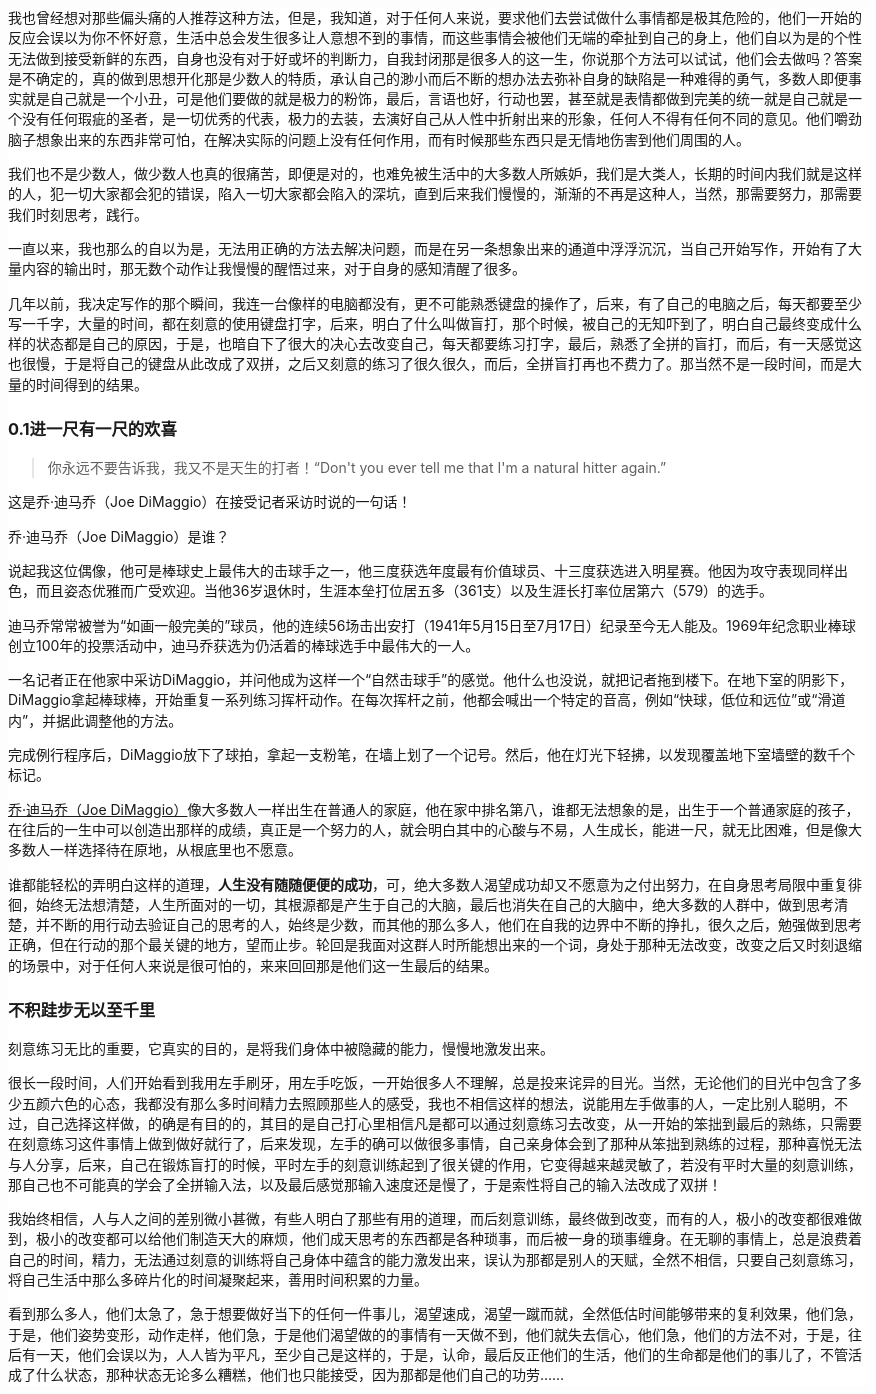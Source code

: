 我也曾经想对那些偏头痛的人推荐这种方法，但是，我知道，对于任何人来说，要求他们去尝试做什么事情都是极其危险的，他们一开始的反应会误以为你不怀好意，生活中总会发生很多让人意想不到的事情，而这些事情会被他们无端的牵扯到自己的身上，他们自以为是的个性无法做到接受新鲜的东西，自身也没有对于好或坏的判断力，自我封闭那是很多人的这一生，你说那个方法可以试试，他们会去做吗？答案是不确定的，真的做到思想开化那是少数人的特质，承认自己的渺小而后不断的想办法去弥补自身的缺陷是一种难得的勇气，多数人即便事实就是自己就是一个小丑，可是他们要做的就是极力的粉饰，最后，言语也好，行动也罢，甚至就是表情都做到完美的统一就是自己就是一个没有任何瑕疵的圣者，是一切优秀的代表，极力的去装，去演好自己从人性中折射出来的形象，任何人不得有任何不同的意见。他们嚼劲脑子想象出来的东西非常可怕，在解决实际的问题上没有任何作用，而有时候那些东西只是无情地伤害到他们周围的人。

我们也不是少数人，做少数人也真的很痛苦，即便是对的，也难免被生活中的大多数人所嫉妒，我们是大类人，长期的时间内我们就是这样的人，犯一切大家都会犯的错误，陷入一切大家都会陷入的深坑，直到后来我们慢慢的，渐渐的不再是这种人，当然，那需要努力，那需要我们时刻思考，践行。

一直以来，我也那么的自以为是，无法用正确的方法去解决问题，而是在另一条想象出来的通道中浮浮沉沉，当自己开始写作，开始有了大量内容的输出时，那无数个动作让我慢慢的醒悟过来，对于自身的感知清醒了很多。

几年以前，我决定写作的那个瞬间，我连一台像样的电脑都没有，更不可能熟悉键盘的操作了，后来，有了自己的电脑之后，每天都要至少写一千字，大量的时间，都在刻意的使用键盘打字，后来，明白了什么叫做盲打，那个时候，被自己的无知吓到了，明白自己最终变成什么样的状态都是自己的原因，于是，也暗自下了很大的决心去改变自己，每天都要练习打字，最后，熟悉了全拼的盲打，而后，有一天感觉这也很慢，于是将自己的键盘从此改成了双拼，之后又刻意的练习了很久很久，而后，全拼盲打再也不费力了。那当然不是一段时间，而是大量的时间得到的结果。

### 0.1进一尺有一尺的欢喜

> 你永远不要告诉我，我又不是天生的打者！“Don't you ever tell me that I'm a natural hitter again.”

这是乔·迪马乔（Joe DiMaggio）在接受记者采访时说的一句话！

乔·迪马乔（Joe DiMaggio）是谁？

说起我这位偶像，他可是棒球史上最伟大的击球手之一，他三度获选年度最有价值球员、十三度获选进入明星赛。他因为攻守表现同样出色，而且姿态优雅而广受欢迎。当他36岁退休时，生涯本垒打位居五多（361支）以及生涯长打率位居第六（579）的选手。

迪马乔常常被誉为“如画一般完美的”球员，他的连续56场击出安打（1941年5月15日至7月17日）纪录至今无人能及。1969年纪念职业棒球创立100年的投票活动中，迪马乔获选为仍活着的棒球选手中最伟大的一人。

一名记者正在他家中采访DiMaggio，并问他成为这样一个“自然击球手”的感觉。他什么也没说，就把记者拖到楼下。在地下室的阴影下，DiMaggio拿起棒球棒，开始重复一系列练习挥杆动作。在每次挥杆之前，他都会喊出一个特定的音高，例如“快球，低位和远位”或“滑道内”，并据此调整他的方法。

完成例行程序后，DiMaggio放下了球拍，拿起一支粉笔，在墙上划了一个记号。然后，他在灯光下轻拂，以发现覆盖地下室墙壁的数千个标记。

[乔·迪马乔（Joe DiMaggio）](https://zh.wikipedia.org/wiki/%E4%B9%94%C2%B7%E8%BF%AA%E9%A9%AC%E4%B9%94)像大多数人一样出生在普通人的家庭，他在家中排名第八，谁都无法想象的是，出生于一个普通家庭的孩子，在往后的一生中可以创造出那样的成绩，真正是一个努力的人，就会明白其中的心酸与不易，人生成长，能进一尺，就无比困难，但是像大多数人一样选择待在原地，从根底里也不愿意。

谁都能轻松的弄明白这样的道理，**人生没有随随便便的成功**，可，绝大多数人渴望成功却又不愿意为之付出努力，在自身思考局限中重复徘徊，始终无法想清楚，人生所面对的一切，其根源都是产生于自己的大脑，最后也消失在自己的大脑中，绝大多数的人群中，做到思考清楚，并不断的用行动去验证自己的思考的人，始终是少数，而其他的那么多人，他们在自我的边界中不断的挣扎，很久之后，勉强做到思考正确，但在行动的那个最关键的地方，望而止步。轮回是我面对这群人时所能想出来的一个词，身处于那种无法改变，改变之后又时刻退缩的场景中，对于任何人来说是很可怕的，来来回回那是他们这一生最后的结果。

### 不积跬步无以至千里

刻意练习无比的重要，它真实的目的，是将我们身体中被隐藏的能力，慢慢地激发出来。

很长一段时间，人们开始看到我用左手刷牙，用左手吃饭，一开始很多人不理解，总是投来诧异的目光。当然，无论他们的目光中包含了多少五颜六色的心态，我都没有那么多时间精力去照顾那些人的感受，我也不相信这样的想法，说能用左手做事的人，一定比别人聪明，不过，自己选择这样做，的确是有目的的，其目的是自己打心里相信凡是都可以通过刻意练习去改变，从一开始的笨拙到最后的熟练，只需要在刻意练习这件事情上做到做好就行了，后来发现，左手的确可以做很多事情，自己亲身体会到了那种从笨拙到熟练的过程，那种喜悦无法与人分享，后来，自己在锻炼盲打的时候，平时左手的刻意训练起到了很关键的作用，它变得越来越灵敏了，若没有平时大量的刻意训练，那自己也不可能真的学会了全拼输入法，以及最后感觉那输入速度还是慢了，于是索性将自己的输入法改成了双拼！

我始终相信，人与人之间的差别微小甚微，有些人明白了那些有用的道理，而后刻意训练，最终做到改变，而有的人，极小的改变都很难做到，极小的改变都可以给他们制造天大的麻烦，他们成天思考的东西都是各种琐事，而后被一身的琐事缠身。在无聊的事情上，总是浪费着自己的时间，精力，无法通过刻意的训练将自己身体中蕴含的能力激发出来，误认为那都是别人的天赋，全然不相信，只要自己刻意练习，将自己生活中那么多碎片化的时间凝聚起来，善用时间积累的力量。

看到那么多人，他们太急了，急于想要做好当下的任何一件事儿，渴望速成，渴望一蹴而就，全然低估时间能够带来的复利效果，他们急，于是，他们姿势变形，动作走样，他们急，于是他们渴望做的的事情有一天做不到，他们就失去信心，他们急，他们的方法不对，于是，往后有一天，他们会误以为，人人皆为平凡，至少自己是这样的，于是，认命，最后反正他们的生活，他们的生命都是他们的事儿了，不管活成了什么状态，那种状态无论多么糟糕，他们也只能接受，因为那都是他们自己的功劳……
